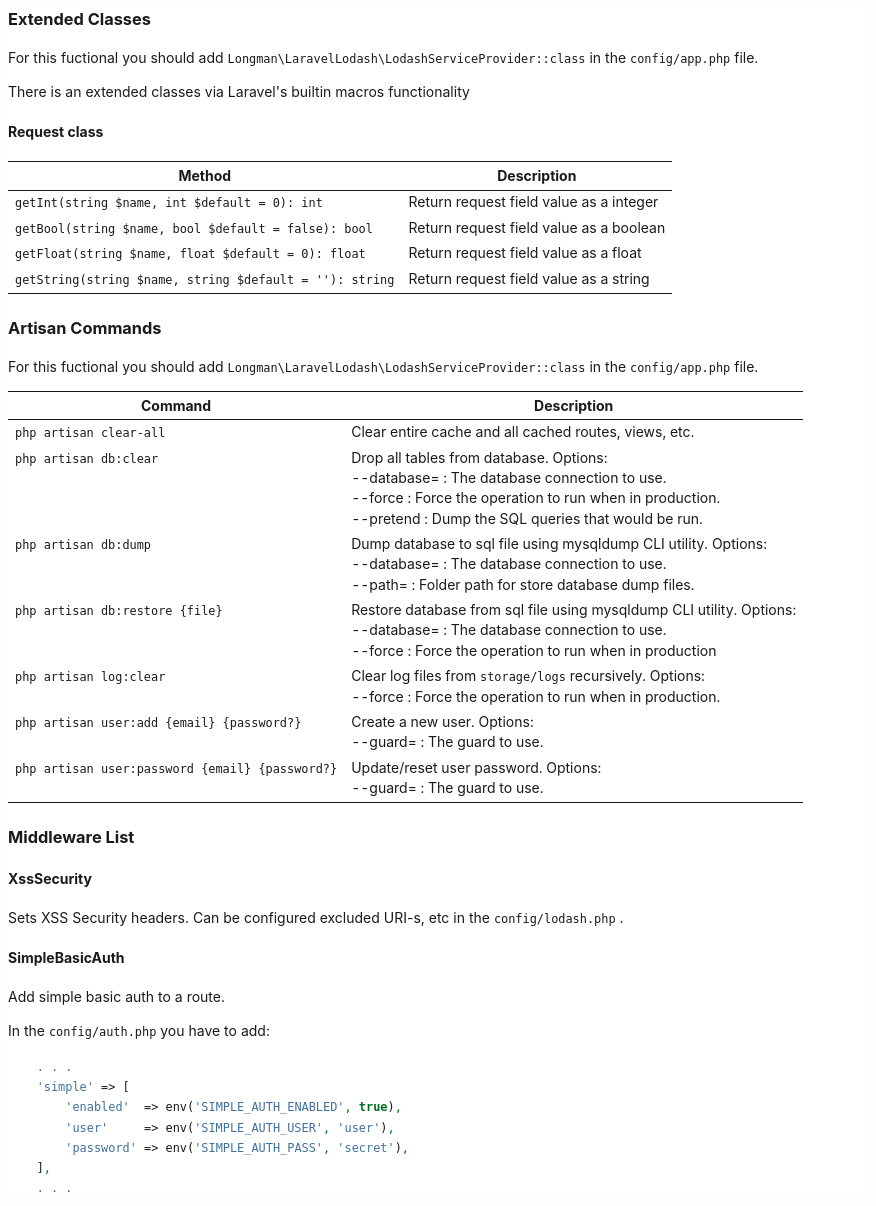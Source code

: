 ### Extended Classes

For this fuctional you should add `Longman\LaravelLodash\LodashServiceProvider::class` in the `config/app.php` file.

There is an extended classes via Laravel's builtin macros functionality

#### Request class

Method  | Description
------------- | -------------
`getInt(string $name, int $default = 0): int`  |  Return request field value as a integer
`getBool(string $name, bool $default = false): bool`  |  Return request field value as a boolean
`getFloat(string $name, float $default = 0): float`  |  Return request field value as a float
`getString(string $name, string $default = ''): string`  |  Return request field value as a string

### Artisan Commands

For this fuctional you should add `Longman\LaravelLodash\LodashServiceProvider::class` in the `config/app.php` file.

Command  | Description
------------- | -------------
`php artisan clear-all`  |  Clear entire cache and all cached routes, views, etc.
`php artisan db:clear`  |  Drop all tables from database. Options:<br/>--database= : The database connection to use.<br/>--force : Force the operation to run when in production.<br/>--pretend : Dump the SQL queries that would be run.
`php artisan db:dump`  |  Dump database to sql file using mysqldump CLI utility. Options:<br/>--database= : The database connection to use.<br/>--path= : Folder path for store database dump files.
`php artisan db:restore {file}`  |  Restore database from sql file using mysqldump CLI utility. Options:<br/>--database= : The database connection to use.<br/>--force : Force the operation to run when in production
`php artisan log:clear`  |  Clear log files from `storage/logs` recursively. Options:<br/>--force : Force the operation to run when in production.
`php artisan user:add {email} {password?}`  |  Create a new user. Options:<br/>--guard= : The guard to use.
`php artisan user:password {email} {password?}`  |  Update/reset user password. Options:<br/>--guard= : The guard to use.


### Middleware List

#### XssSecurity

Sets XSS Security headers. Can be configured excluded URI-s, etc in the `config/lodash.php` .

#### SimpleBasicAuth

Add simple basic auth to a route.

In the `config/auth.php` you have to add:

```php
    . . .
    'simple' => [
        'enabled'  => env('SIMPLE_AUTH_ENABLED', true),
        'user'     => env('SIMPLE_AUTH_USER', 'user'),
        'password' => env('SIMPLE_AUTH_PASS', 'secret'),
    ],
    . . .
```
